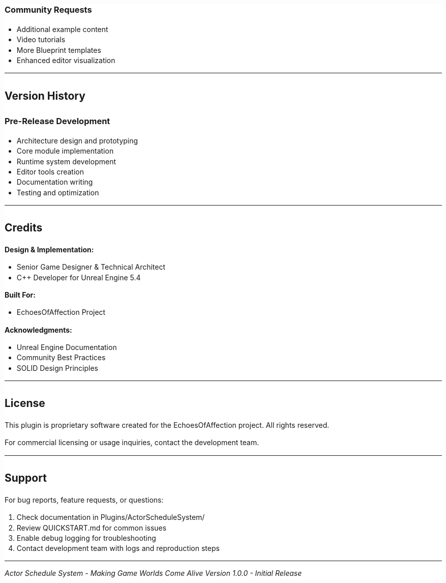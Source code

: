 ### Community Requests
- Additional example content
- Video tutorials
- More Blueprint templates
- Enhanced editor visualization

---

## Version History

### Pre-Release Development
- Architecture design and prototyping
- Core module implementation
- Runtime system development
- Editor tools creation
- Documentation writing
- Testing and optimization

---

## Credits

**Design & Implementation:**
- Senior Game Designer & Technical Architect
- C++ Developer for Unreal Engine 5.4

**Built For:**
- EchoesOfAffection Project

**Acknowledgments:**
- Unreal Engine Documentation
- Community Best Practices
- SOLID Design Principles

---

## License

This plugin is proprietary software created for the EchoesOfAffection project.
All rights reserved.

For commercial licensing or usage inquiries, contact the development team.

---

## Support

For bug reports, feature requests, or questions:
1. Check documentation in Plugins/ActorScheduleSystem/
2. Review QUICKSTART.md for common issues
3. Enable debug logging for troubleshooting
4. Contact development team with logs and reproduction steps

---

*Actor Schedule System - Making Game Worlds Come Alive*
*Version 1.0.0 - Initial Release*
